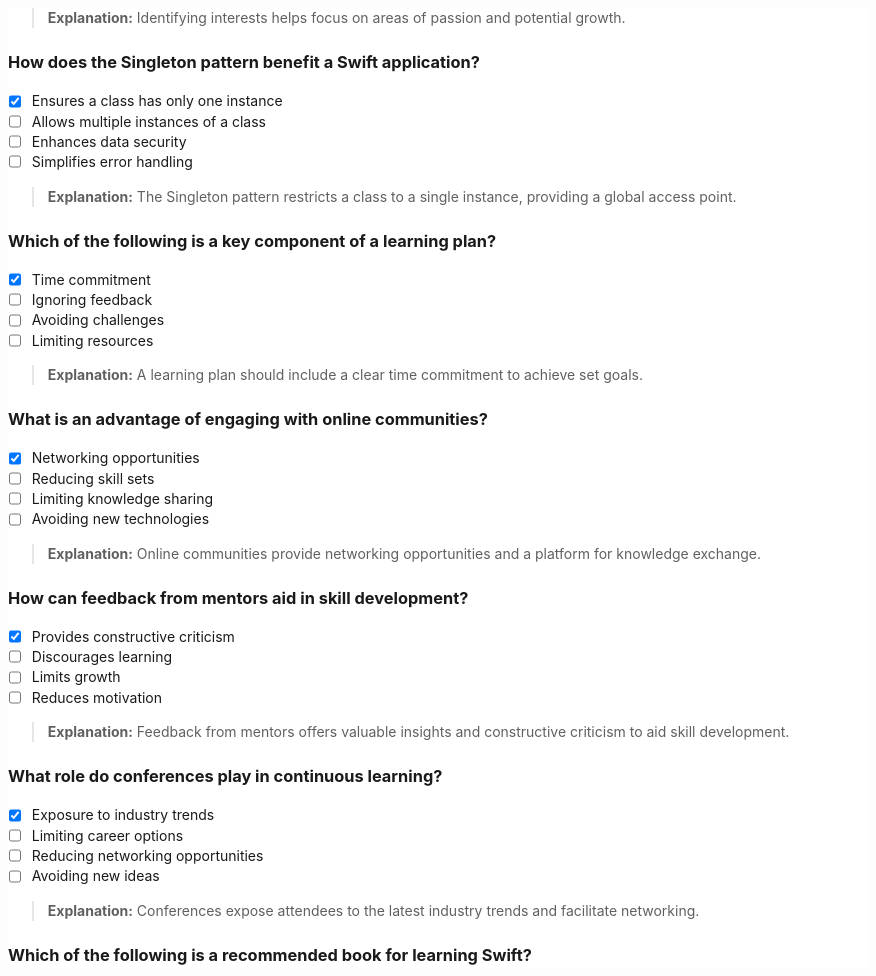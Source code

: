 > **Explanation:** Identifying interests helps focus on areas of passion and potential growth.

### How does the Singleton pattern benefit a Swift application?

- [x] Ensures a class has only one instance
- [ ] Allows multiple instances of a class
- [ ] Enhances data security
- [ ] Simplifies error handling

> **Explanation:** The Singleton pattern restricts a class to a single instance, providing a global access point.

### Which of the following is a key component of a learning plan?

- [x] Time commitment
- [ ] Ignoring feedback
- [ ] Avoiding challenges
- [ ] Limiting resources

> **Explanation:** A learning plan should include a clear time commitment to achieve set goals.

### What is an advantage of engaging with online communities?

- [x] Networking opportunities
- [ ] Reducing skill sets
- [ ] Limiting knowledge sharing
- [ ] Avoiding new technologies

> **Explanation:** Online communities provide networking opportunities and a platform for knowledge exchange.

### How can feedback from mentors aid in skill development?

- [x] Provides constructive criticism
- [ ] Discourages learning
- [ ] Limits growth
- [ ] Reduces motivation

> **Explanation:** Feedback from mentors offers valuable insights and constructive criticism to aid skill development.

### What role do conferences play in continuous learning?

- [x] Exposure to industry trends
- [ ] Limiting career options
- [ ] Reducing networking opportunities
- [ ] Avoiding new ideas

> **Explanation:** Conferences expose attendees to the latest industry trends and facilitate networking.

### Which of the following is a recommended book for learning Swift?
